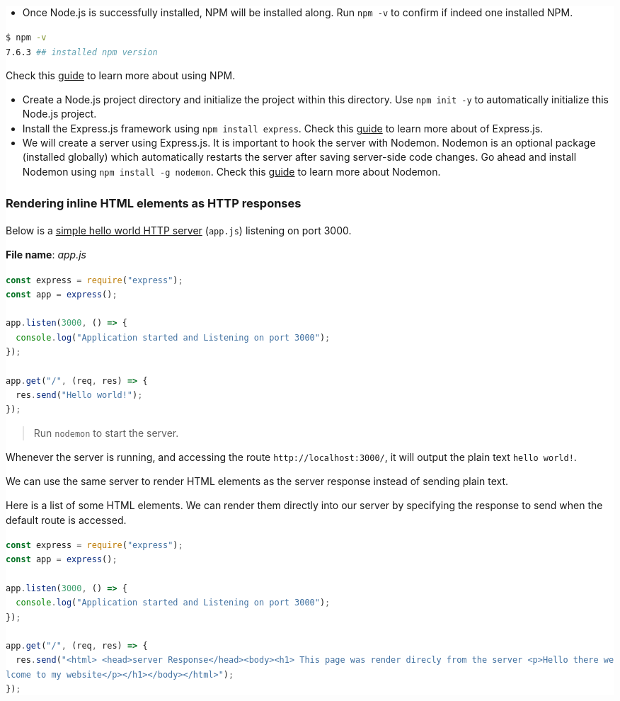- Once Node.js is successfully installed, NPM will be installed along. Run `npm -v` to confirm if indeed one installed NPM.

```bash
$ npm -v
7.6.3 ## installed npm version
```

Check this [guide](/beginner-guide-to-npm/) to learn more about using NPM.

- Create a Node.js project directory and initialize the project within this directory. Use `npm init -y` to automatically initialize this Node.js project.
- Install the Express.js framework using `npm install express`. Check this [guide](/express/) to learn more about of Express.js.
- We will create a server using Express.js. It is important to hook the server with Nodemon. Nodemon is an optional package (installed globally) which automatically restarts the server after saving server-side code changes. Go ahead and install Nodemon using `npm install -g nodemon`. Check this [guide](https://www.npmjs.com/package/nodemon) to learn more about Nodemon.

### Rendering inline HTML elements as HTTP responses
Below is a [simple hello world HTTP server](https://expressjs.com/en/starter/hello-world.html) (`app.js`) listening on port 3000.

**File name**: *app.js*

```js
const express = require("express");
const app = express();

app.listen(3000, () => {
  console.log("Application started and Listening on port 3000");
});

app.get("/", (req, res) => {
  res.send("Hello world!");
});
```

>Run `nodemon` to start the server.

Whenever the server is running, and accessing the route `http://localhost:3000/`, it will output the plain text `hello world!`.

We can use the same server to render HTML elements as the server response instead of sending plain text.

Here is a list of some HTML elements. We can render them directly into our server by specifying the response to send when the default route is accessed.

```js
const express = require("express");
const app = express();

app.listen(3000, () => {
  console.log("Application started and Listening on port 3000");
});

app.get("/", (req, res) => {
  res.send("<html> <head>server Response</head><body><h1> This page was render direcly from the server <p>Hello there welcome to my website</p></h1></body></html>");
});
```
